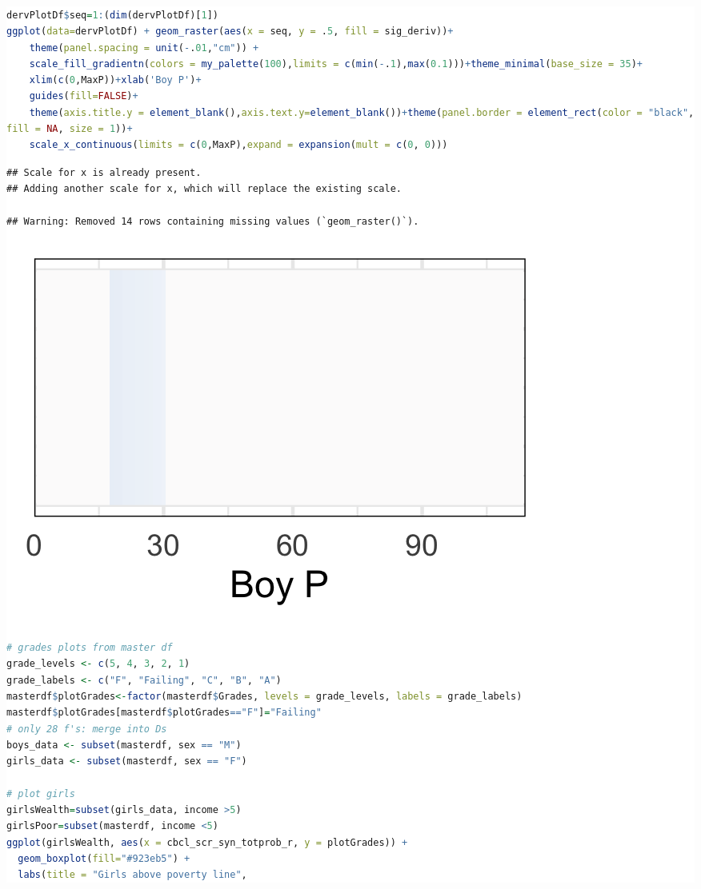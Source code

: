 ``` r
dervPlotDf$seq=1:(dim(dervPlotDf)[1])
ggplot(data=dervPlotDf) + geom_raster(aes(x = seq, y = .5, fill = sig_deriv))+
    theme(panel.spacing = unit(-.01,"cm")) +
    scale_fill_gradientn(colors = my_palette(100),limits = c(min(-.1),max(0.1)))+theme_minimal(base_size = 35)+
    xlim(c(0,MaxP))+xlab('Boy P')+
    guides(fill=FALSE)+
    theme(axis.title.y = element_blank(),axis.text.y=element_blank())+theme(panel.border = element_rect(color = "black", fill = NA, size = 1))+
    scale_x_continuous(limits = c(0,MaxP),expand = expansion(mult = c(0, 0)))
```

    ## Scale for x is already present.
    ## Adding another scale for x, which will replace the existing scale.

    ## Warning: Removed 14 rows containing missing values (`geom_raster()`).

![](Fig3_files/figure-gfm/unnamed-chunk-6-2.png)

``` r
# grades plots from master df
grade_levels <- c(5, 4, 3, 2, 1)
grade_labels <- c("F", "Failing", "C", "B", "A")
masterdf$plotGrades<-factor(masterdf$Grades, levels = grade_levels, labels = grade_labels)
masterdf$plotGrades[masterdf$plotGrades=="F"]="Failing"
# only 28 f's: merge into Ds
boys_data <- subset(masterdf, sex == "M")
girls_data <- subset(masterdf, sex == "F")

# plot girls
girlsWealth=subset(girls_data, income >5)
girlsPoor=subset(masterdf, income <5)
ggplot(girlsWealth, aes(x = cbcl_scr_syn_totprob_r, y = plotGrades)) +
  geom_boxplot(fill="#923eb5") +
  labs(title = "Girls above poverty line",
```